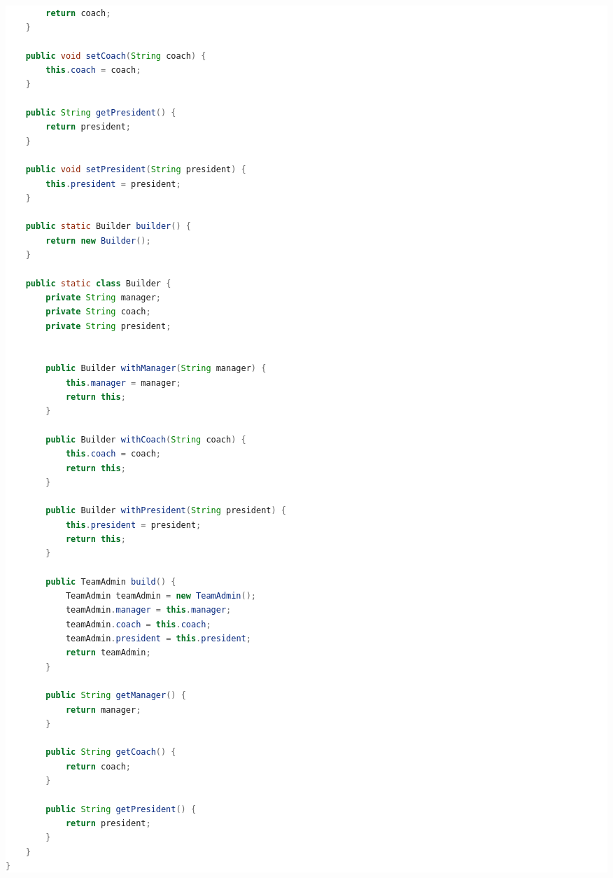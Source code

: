 ``` java
        return coach;
    }

    public void setCoach(String coach) {
        this.coach = coach;
    }

    public String getPresident() {
        return president;
    }

    public void setPresident(String president) {
        this.president = president;
    }

    public static Builder builder() {
        return new Builder();
    }

    public static class Builder {
        private String manager;
        private String coach;
        private String president;


        public Builder withManager(String manager) {
            this.manager = manager;
            return this;
        }

        public Builder withCoach(String coach) {
            this.coach = coach;
            return this;
        }

        public Builder withPresident(String president) {
            this.president = president;
            return this;
        }

        public TeamAdmin build() {
            TeamAdmin teamAdmin = new TeamAdmin();
            teamAdmin.manager = this.manager;
            teamAdmin.coach = this.coach;
            teamAdmin.president = this.president;
            return teamAdmin;
        }

        public String getManager() {
            return manager;
        }

        public String getCoach() {
            return coach;
        }

        public String getPresident() {
            return president;
        }
    }
}
```
